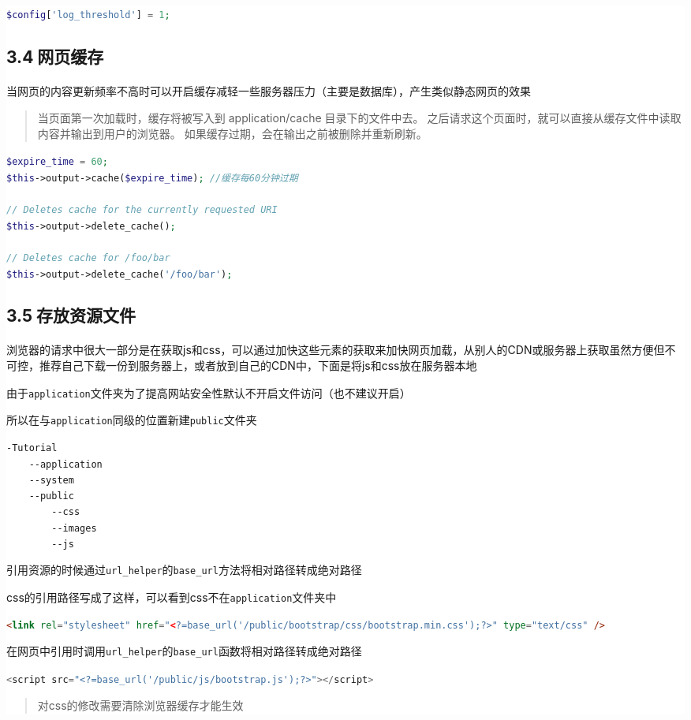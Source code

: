 ```php
$config['log_threshold'] = 1;
```

## 3.4 网页缓存

当网页的内容更新频率不高时可以开启缓存减轻一些服务器压力（主要是数据库），产生类似静态网页的效果

>当页面第一次加载时，缓存将被写入到 application/cache 目录下的文件中去。 之后请求这个页面时，就可以直接从缓存文件中读取内容并输出到用户的浏览器。 如果缓存过期，会在输出之前被删除并重新刷新。

```php
$expire_time = 60;
$this->output->cache($expire_time); //缓存每60分钟过期

// Deletes cache for the currently requested URI
$this->output->delete_cache();

// Deletes cache for /foo/bar
$this->output->delete_cache('/foo/bar');
```

## 3.5 存放资源文件

浏览器的请求中很大一部分是在获取js和css，可以通过加快这些元素的获取来加快网页加载，从别人的CDN或服务器上获取虽然方便但不可控，推荐自己下载一份到服务器上，或者放到自己的CDN中，下面是将js和css放在服务器本地

由于`application`文件夹为了提高网站安全性默认不开启文件访问（也不建议开启）

所以在与`application`同级的位置新建`public`文件夹

```txt
-Tutorial
    --application
    --system
    --public
        --css
        --images
        --js
```

引用资源的时候通过`url_helper`的`base_url`方法将相对路径转成绝对路径

css的引用路径写成了这样，可以看到css不在`application`文件夹中

```html
<link rel="stylesheet" href="<?=base_url('/public/bootstrap/css/bootstrap.min.css');?>" type="text/css" />
```

在网页中引用时调用`url_helper`的`base_url`函数将相对路径转成绝对路径

```php
<script src="<?=base_url('/public/js/bootstrap.js');?>"></script>
```

>对css的修改需要清除浏览器缓存才能生效
